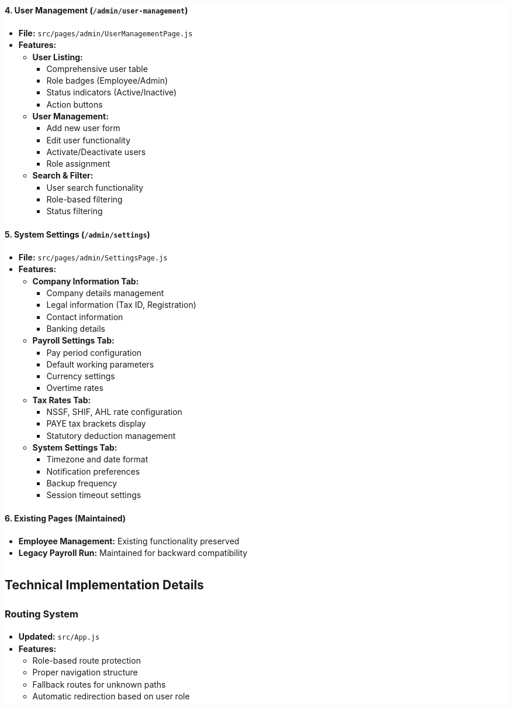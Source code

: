 #### 4. User Management (`/admin/user-management`)
- **File:** `src/pages/admin/UserManagementPage.js`
- **Features:**
  - **User Listing:**
    - Comprehensive user table
    - Role badges (Employee/Admin)
    - Status indicators (Active/Inactive)
    - Action buttons
  - **User Management:**
    - Add new user form
    - Edit user functionality
    - Activate/Deactivate users
    - Role assignment
  - **Search & Filter:**
    - User search functionality
    - Role-based filtering
    - Status filtering

#### 5. System Settings (`/admin/settings`)
- **File:** `src/pages/admin/SettingsPage.js`
- **Features:**
  - **Company Information Tab:**
    - Company details management
    - Legal information (Tax ID, Registration)
    - Contact information
    - Banking details
  - **Payroll Settings Tab:**
    - Pay period configuration
    - Default working parameters
    - Currency settings
    - Overtime rates
  - **Tax Rates Tab:**
    - NSSF, SHIF, AHL rate configuration
    - PAYE tax brackets display
    - Statutory deduction management
  - **System Settings Tab:**
    - Timezone and date format
    - Notification preferences
    - Backup frequency
    - Session timeout settings

#### 6. Existing Pages (Maintained)
- **Employee Management:** Existing functionality preserved
- **Legacy Payroll Run:** Maintained for backward compatibility

## Technical Implementation Details

### Routing System
- **Updated:** `src/App.js`
- **Features:**
  - Role-based route protection
  - Proper navigation structure
  - Fallback routes for unknown paths
  - Automatic redirection based on user role
